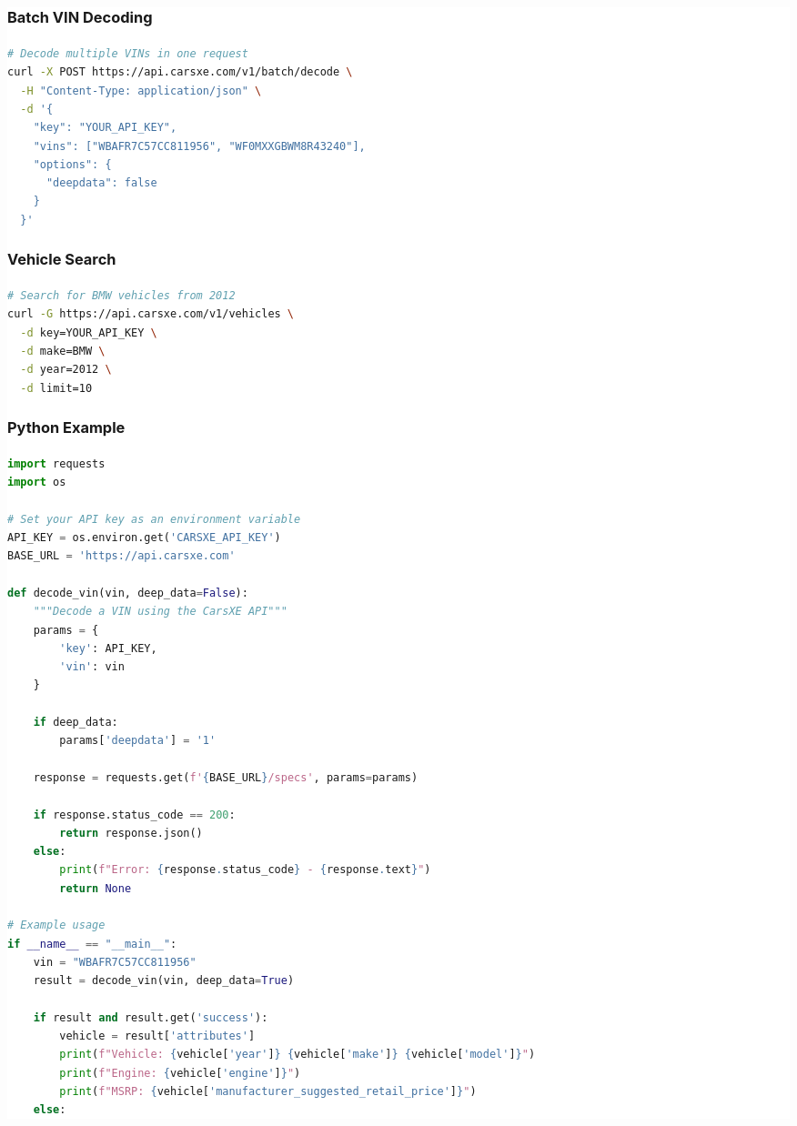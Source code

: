 ### Batch VIN Decoding

```bash
# Decode multiple VINs in one request
curl -X POST https://api.carsxe.com/v1/batch/decode \
  -H "Content-Type: application/json" \
  -d '{
    "key": "YOUR_API_KEY",
    "vins": ["WBAFR7C57CC811956", "WF0MXXGBWM8R43240"],
    "options": {
      "deepdata": false
    }
  }'
```

### Vehicle Search

```bash
# Search for BMW vehicles from 2012
curl -G https://api.carsxe.com/v1/vehicles \
  -d key=YOUR_API_KEY \
  -d make=BMW \
  -d year=2012 \
  -d limit=10
```

### Python Example

```python
import requests
import os

# Set your API key as an environment variable
API_KEY = os.environ.get('CARSXE_API_KEY')
BASE_URL = 'https://api.carsxe.com'

def decode_vin(vin, deep_data=False):
    """Decode a VIN using the CarsXE API"""
    params = {
        'key': API_KEY,
        'vin': vin
    }
    
    if deep_data:
        params['deepdata'] = '1'
    
    response = requests.get(f'{BASE_URL}/specs', params=params)
    
    if response.status_code == 200:
        return response.json()
    else:
        print(f"Error: {response.status_code} - {response.text}")
        return None

# Example usage
if __name__ == "__main__":
    vin = "WBAFR7C57CC811956"
    result = decode_vin(vin, deep_data=True)
    
    if result and result.get('success'):
        vehicle = result['attributes']
        print(f"Vehicle: {vehicle['year']} {vehicle['make']} {vehicle['model']}")
        print(f"Engine: {vehicle['engine']}")
        print(f"MSRP: {vehicle['manufacturer_suggested_retail_price']}")
    else:
```